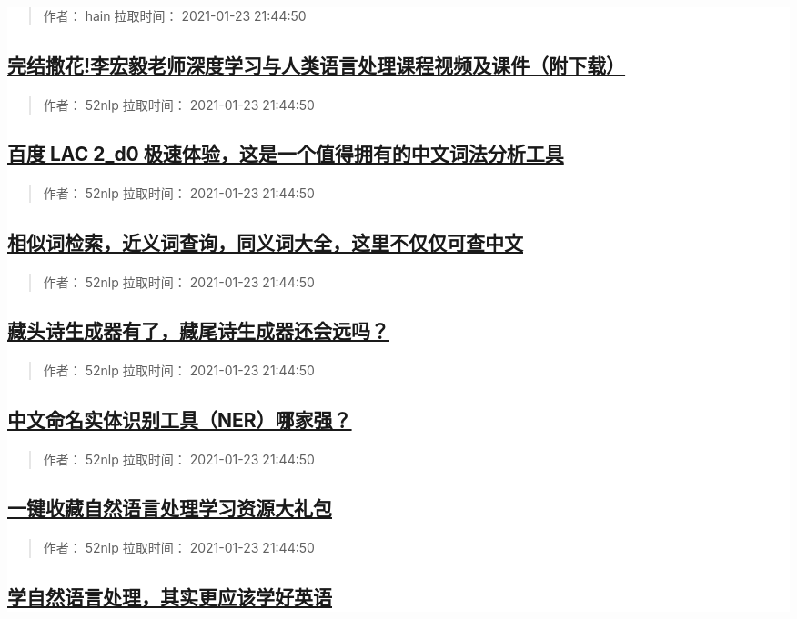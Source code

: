 > 作者： hain  拉取时间： 2021-01-23 21:44:50

## [完结撒花!李宏毅老师深度学习与人类语言处理课程视频及课件（附下载）](https://www.52nlp.cn/%e5%ae%8c%e7%bb%93%e6%92%92%e8%8a%b1%e6%9d%8e%e5%ae%8f%e6%af%85%e8%80%81%e5%b8%88%e6%b7%b1%e5%ba%a6%e5%ad%a6%e4%b9%a0%e4%b8%8e%e4%ba%ba%e7%b1%bb%e8%af%ad%e8%a8%80%e5%a4%84%e7%90%86%e8%af%be%e7%a8%8b)

> 作者： 52nlp  拉取时间： 2021-01-23 21:44:50

## [百度 LAC 2_d0 极速体验，这是一个值得拥有的中文词法分析工具](https://www.52nlp.cn/%e7%99%be%e5%ba%a6-lac-2-%e6%9e%81%e9%80%9f%e4%bd%93%e9%aa%8c-%e5%80%bc%e5%be%97%e6%8b%a5%e6%9c%89%e7%9a%84%e4%b8%ad%e6%96%87%e8%af%8d%e6%b3%95%e5%88%86%e6%9e%90%e5%b7%a5%e5%85%b7)

> 作者： 52nlp  拉取时间： 2021-01-23 21:44:50

## [相似词检索，近义词查询，同义词大全，这里不仅仅可查中文](https://www.52nlp.cn/%e7%9b%b8%e4%bc%bc%e8%af%8d%e6%a3%80%e7%b4%a2-%e8%bf%91%e4%b9%89%e8%af%8d%e6%9f%a5%e8%af%a2-%e5%90%8c%e4%b9%89%e8%af%8d%e5%a4%a7%e5%85%a8-%e5%9c%a8%e7%ba%bf%e6%9f%a5%e8%af%a2)

> 作者： 52nlp  拉取时间： 2021-01-23 21:44:50

## [藏头诗生成器有了，藏尾诗生成器还会远吗？](https://www.52nlp.cn/%e8%97%8f%e5%a4%b4%e8%af%97%e7%94%9f%e6%88%90%e5%99%a8%e6%9c%89%e4%ba%86%ef%bc%8c%e8%97%8f%e5%b0%be%e8%af%97%e7%94%9f%e6%88%90%e5%99%a8%e8%bf%98%e4%bc%9a%e8%bf%9c%e5%90%97%ef%bc%9f)

> 作者： 52nlp  拉取时间： 2021-01-23 21:44:50

## [中文命名实体识别工具（NER）哪家强？](https://www.52nlp.cn/%e4%b8%ad%e6%96%87%e5%91%bd%e5%90%8d%e5%ae%9e%e4%bd%93%e8%af%86%e5%88%ab%e5%b7%a5%e5%85%b7-ner-%e5%93%aa%e5%ae%b6%e5%bc%ba%ef%bc%9f)

> 作者： 52nlp  拉取时间： 2021-01-23 21:44:50

## [一键收藏自然语言处理学习资源大礼包](https://www.52nlp.cn/%e4%b8%80%e9%94%ae%e6%94%b6%e8%97%8f%e8%87%aa%e7%84%b6%e8%af%ad%e8%a8%80%e5%a4%84%e7%90%86%e5%ad%a6%e4%b9%a0%e8%b5%84%e6%ba%90%e5%a4%a7%e7%a4%bc%e5%8c%85)

> 作者： 52nlp  拉取时间： 2021-01-23 21:44:50

## [学自然语言处理，其实更应该学好英语](https://www.52nlp.cn/%e5%ad%a6%e8%87%aa%e7%84%b6%e8%af%ad%e8%a8%80%e5%a4%84%e7%90%86-%e5%85%b6%e5%ae%9e%e6%9b%b4%e5%ba%94%e8%af%a5%e5%ad%a6%e5%a5%bd%e8%8b%b1%e8%af%ad)
